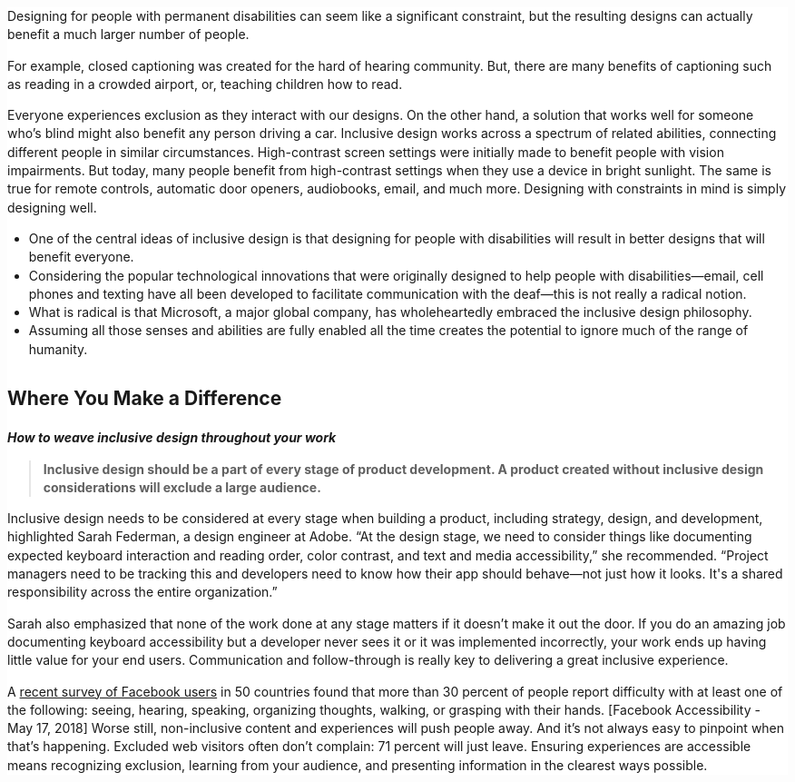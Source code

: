 Designing for people with permanent disabilities can seem like a significant constraint, but the resulting designs can actually benefit a much larger number of people. 

For example, closed captioning was created for the hard of hearing community. But, there are many benefits of captioning such as reading in a crowded airport, or, teaching children how to read.

Everyone experiences exclusion as they interact with our designs. On the other hand, a solution that works well for someone who’s blind might also benefit any person driving a car. Inclusive design works across a spectrum of related abilities, connecting different people in similar circumstances. High-contrast screen settings were initially made to benefit people with vision impairments. But today, many people benefit from high-contrast settings when they use a device in bright sunlight. The same is true for remote controls, automatic door openers, audiobooks, email, and much more. Designing with constraints in mind is simply designing well.
* One of the central ideas of inclusive design is that designing for people with disabilities will result in better designs that will benefit everyone. 
* Considering the popular technological innovations that were originally designed to help people with disabilities—email, cell phones and texting have all been developed to facilitate communication with the deaf—this is not really a radical notion. 
* What is radical is that Microsoft, a major global company, has wholeheartedly embraced the inclusive design philosophy.
* Assuming all those senses and abilities are fully enabled all the time creates the potential to ignore much of the range of humanity.

## Where You Make a Difference
_**How to weave inclusive design throughout your work**_

<blockquote><strong>Inclusive design should be a part of every stage of product development. A product created without inclusive design considerations will exclude a large audience.</strong></blockquote>

Inclusive design needs to be considered at every stage when building a product, including strategy, design, and development, highlighted Sarah Federman, a design engineer at Adobe. “At the design stage, we need to consider things like documenting expected keyboard interaction and reading order, color contrast, and text and media accessibility,” she recommended. “Project managers need to be tracking this and developers need to know how their app should behave—not just how it looks. It's a shared responsibility across the entire organization.”

Sarah also emphasized that none of the work done at any stage matters if it doesn’t make it out the door. If you do an amazing job documenting keyboard accessibility but a developer never sees it or it was implemented incorrectly, your work ends up having little value for your end users. Communication and follow-through is really key to delivering a great inclusive experience.

A [recent survey of Facebook users](https://www.facebook.com/accessibility/posts/1773602802683437?__xts__%5B0%5D=68.ARAIlOXGgTDDs0qFETjvLFdzo39MBOw9Axr9wFIUM8XiCRHbsQrfmgvMkoI8JodQVvIdWlMyvmihWqhRBgCUhb9ir2L98JpmDrWSCh3qlIaxGLjYxbL2tqb25GCozidpriZE0IF8Dw4GDj99C0d7fztDwBAEwONdjX1_08DH106aeFZiYlOt_yOTuv233MKCIUUcZVJQ4vA9djarGGYv1bqx304uRHqTUPuB7oWOBJzqxN_aGPYFhRV0kn5_VfqOQfpxAHG81-VtheEf8GKhPyXmyJU050XNd8Uf9yyWJ4dAspi0O3e3V6_07D_7Fzx6gCD67xofbWJjVBtEIN5TV-p-hA&__tn__=-R) in 50 countries found that more than 30 percent of people report difficulty with at least one of the following: seeing, hearing, speaking, organizing thoughts, walking, or grasping with their hands. [Facebook Accessibility - May 17, 2018] Worse still, non-inclusive content and experiences will push people away. And it’s not always easy to pinpoint when that’s happening. Excluded web visitors often don’t complain: 71 percent will just leave. Ensuring experiences are accessible means recognizing exclusion, learning from your audience, and presenting information in the clearest ways possible. 
